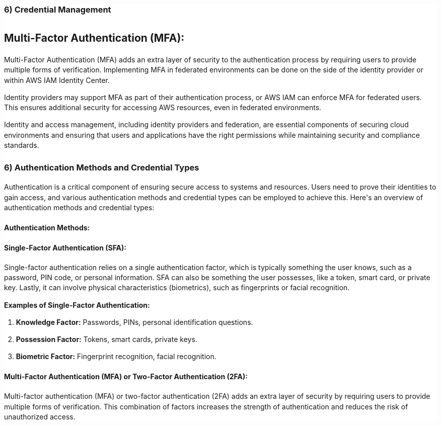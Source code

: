 
### **6) Credential Management**

## Multi-Factor Authentication (MFA):

Multi-Factor Authentication (MFA) adds an extra layer of security to the
authentication process by requiring users to provide multiple forms of
verification. Implementing MFA in federated environments can be done on
the side of the identity provider or within AWS IAM Identity Center.

Identity providers may support MFA as part of their authentication
process, or AWS IAM can enforce MFA for federated users. This ensures
additional security for accessing AWS resources, even in federated
environments.

Identity and access management, including identity providers and
federation, are essential components of securing cloud environments and
ensuring that users and applications have the right permissions while
maintaining security and compliance standards.

### **6) Authentication Methods and Credential Types**

Authentication is a critical component of ensuring secure access to
systems and resources. Users need to prove their identities to gain
access, and various authentication methods and credential types can be
employed to achieve this. Here\'s an overview of authentication methods
and credential types:

#### **Authentication Methods:**

#### Single-Factor Authentication (SFA):

Single-factor authentication relies on a single authentication factor,
which is typically something the user knows, such as a password, PIN
code, or personal information. SFA can also be something the user
possesses, like a token, smart card, or private key. Lastly, it can
involve physical characteristics (biometrics), such as fingerprints or
facial recognition.

 **Examples of Single-Factor Authentication:**

1.  **Knowledge Factor:** Passwords, PINs, personal identification
    questions.

2.  **Possession Factor:** Tokens, smart cards, private keys.

3.  **Biometric Factor:** Fingerprint recognition, facial recognition.

#### Multi-Factor Authentication (MFA) or Two-Factor Authentication (2FA):

Multi-factor authentication (MFA) or two-factor authentication (2FA)
adds an extra layer of security by requiring users to provide multiple
forms of verification. This combination of factors increases the
strength of authentication and reduces the risk of unauthorized access.
